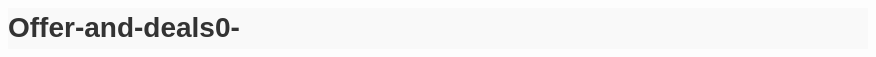 # Offer-and-deals0-
<!DOCTYPE html>
<html lang="hi">
<head>
  <meta charset="UTF-8">
  <title>Deals Widget</title>
  <style>
    body {
      font-family: Arial, sans-serif;
      margin: 0;
      padding: 10px;
      background: #f9f9f9;
      color: #333;
      transition: 0.3s;
    }
    body.dark { background: #1e1e1e; color: #eee; }

    .controls {
      display: flex;
      gap: 10px;
      margin-bottom: 10px;
      flex-wrap: wrap;
    }
    .controls input, .controls select, .controls button {
      padding: 6px 10px;
      font-size: 14px;
      border-radius: 4px;
      border: 1px solid #ccc;
    }
    .controls button {
      cursor: pointer;
      background: #333;
      color: #fff;
      border: none;
    }
    body.dark .controls button { background: #eee; color: #333; }

    .section-title {
      margin-top: 15px;
      font-size: 18px;
      font-weight: bold;
      border-bottom: 2px solid #0073e6;
      padding-bottom: 4px;
      display: flex;
      justify-content: space-between;
      align-items: center;
    }
    .section-title select {
      padding: 4px 6px;
      font-size: 14px;
      border-radius: 4px;
    }
